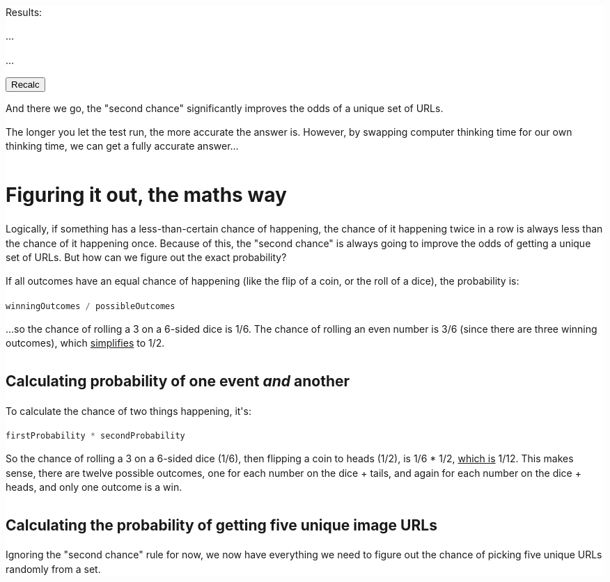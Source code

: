   <div class="field">
    <div class="label">Results:</div>
    <div class="input">
      <p class="no-second-chance-result">…</p>
      <p class="second-chance-result">…</p>
    </div>
  </div>
  <div class="field">
    <div class="label"></div>
    <div class="input"><button class="btn">Recalc</button></div>
  </div>
</div></form>

And there we go, the "second chance" significantly improves the odds of a unique set of URLs.

The longer you let the test run, the more accurate the answer is. However, by swapping computer thinking time for our own thinking time, we can get a fully accurate answer…

# Figuring it out, the maths way

Logically, if something has a less-than-certain chance of happening, the chance of it happening twice in a row is always less than the chance of it happening once. Because of this, the "second chance" is always going to improve the odds of getting a unique set of URLs. But how can we figure out the exact probability?

If all outcomes have an equal chance of happening (like the flip of a coin, or the roll of a dice), the probability is:

```js
winningOutcomes / possibleOutcomes
```

…so the chance of rolling a 3 on a 6-sided dice is 1/6. The chance of rolling an even number is 3/6 (since there are three winning outcomes), which [simplifies](https://www.bbc.com/bitesize/articles/zcdgxfr) to 1/2.

## Calculating probability of one event *and* another

To calculate the chance of two things happening, it's:

```js
firstProbability * secondProbability
```

So the chance of rolling a 3 on a 6-sided dice (1/6), then flipping a coin to heads (1/2), is 1/6 * 1/2, [which is](https://www.bbc.com/bitesize/guides/zgqpv9q/revision/5) 1/12. This makes sense, there are twelve possible outcomes, one for each number on the dice + tails, and again for each number on the dice + heads, and only one outcome is a win.

## Calculating the probability of getting five unique image URLs

Ignoring the "second chance" rule for now, we now have everything we need to figure out the chance of picking five unique URLs randomly from a set.
